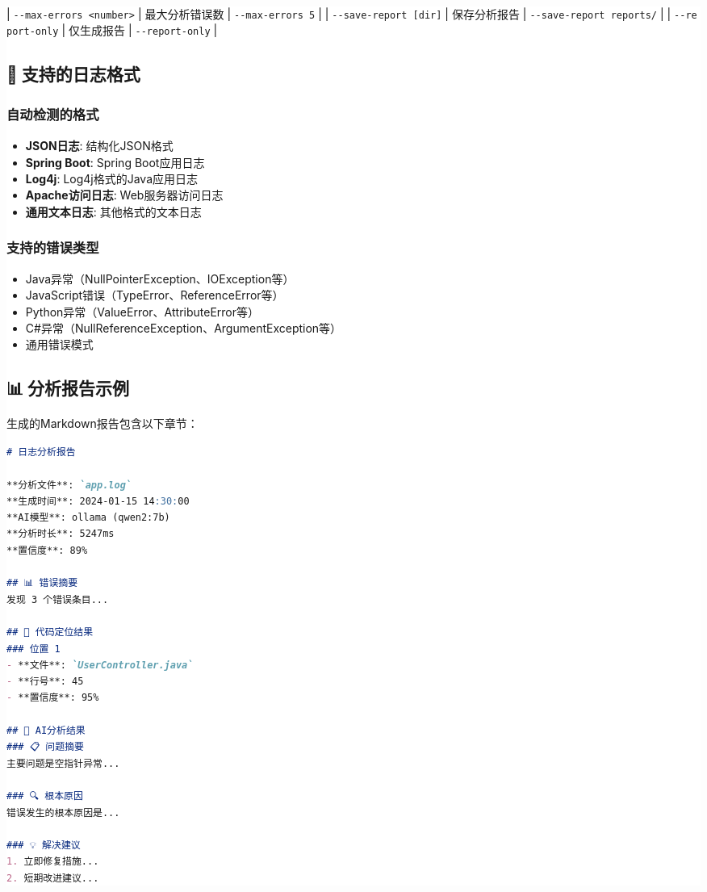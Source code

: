 | `--max-errors <number>` | 最大分析错误数 | `--max-errors 5` |
| `--save-report [dir]` | 保存分析报告 | `--save-report reports/` |
| `--report-only` | 仅生成报告 | `--report-only` |

## 🔧 支持的日志格式

### 自动检测的格式
- **JSON日志**: 结构化JSON格式
- **Spring Boot**: Spring Boot应用日志
- **Log4j**: Log4j格式的Java应用日志  
- **Apache访问日志**: Web服务器访问日志
- **通用文本日志**: 其他格式的文本日志

### 支持的错误类型
- Java异常（NullPointerException、IOException等）
- JavaScript错误（TypeError、ReferenceError等）
- Python异常（ValueError、AttributeError等）
- C#异常（NullReferenceException、ArgumentException等）
- 通用错误模式

## 📊 分析报告示例

生成的Markdown报告包含以下章节：

```markdown
# 日志分析报告

**分析文件**: `app.log`
**生成时间**: 2024-01-15 14:30:00
**AI模型**: ollama (qwen2:7b)
**分析时长**: 5247ms
**置信度**: 89%

## 📊 错误摘要
发现 3 个错误条目...

## 📍 代码定位结果  
### 位置 1
- **文件**: `UserController.java`
- **行号**: 45
- **置信度**: 95%

## 🤖 AI分析结果
### 📋 问题摘要
主要问题是空指针异常...

### 🔍 根本原因
错误发生的根本原因是...

### 💡 解决建议
1. 立即修复措施...
2. 短期改进建议...
```
